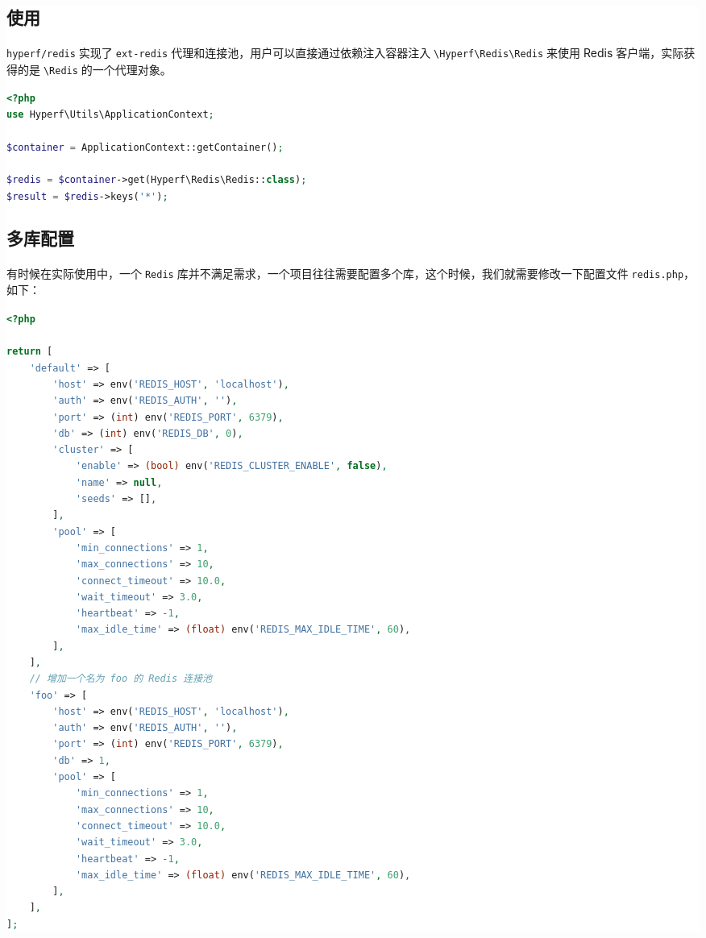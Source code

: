 ## 使用

`hyperf/redis` 实现了 `ext-redis` 代理和连接池，用户可以直接通过依赖注入容器注入 `\Hyperf\Redis\Redis` 来使用 Redis 客户端，实际获得的是 `\Redis` 的一个代理对象。

```php
<?php
use Hyperf\Utils\ApplicationContext;

$container = ApplicationContext::getContainer();

$redis = $container->get(Hyperf\Redis\Redis::class);
$result = $redis->keys('*');
```

## 多库配置

有时候在实际使用中，一个 `Redis` 库并不满足需求，一个项目往往需要配置多个库，这个时候，我们就需要修改一下配置文件 `redis.php`，如下：

```php
<?php

return [
    'default' => [
        'host' => env('REDIS_HOST', 'localhost'),
        'auth' => env('REDIS_AUTH', ''),
        'port' => (int) env('REDIS_PORT', 6379),
        'db' => (int) env('REDIS_DB', 0),
        'cluster' => [
            'enable' => (bool) env('REDIS_CLUSTER_ENABLE', false),
            'name' => null,
            'seeds' => [],
        ],
        'pool' => [
            'min_connections' => 1,
            'max_connections' => 10,
            'connect_timeout' => 10.0,
            'wait_timeout' => 3.0,
            'heartbeat' => -1,
            'max_idle_time' => (float) env('REDIS_MAX_IDLE_TIME', 60),
        ],
    ],
    // 增加一个名为 foo 的 Redis 连接池
    'foo' => [
        'host' => env('REDIS_HOST', 'localhost'),
        'auth' => env('REDIS_AUTH', ''),
        'port' => (int) env('REDIS_PORT', 6379),
        'db' => 1,
        'pool' => [
            'min_connections' => 1,
            'max_connections' => 10,
            'connect_timeout' => 10.0,
            'wait_timeout' => 3.0,
            'heartbeat' => -1,
            'max_idle_time' => (float) env('REDIS_MAX_IDLE_TIME', 60),
        ],
    ],
];

```
